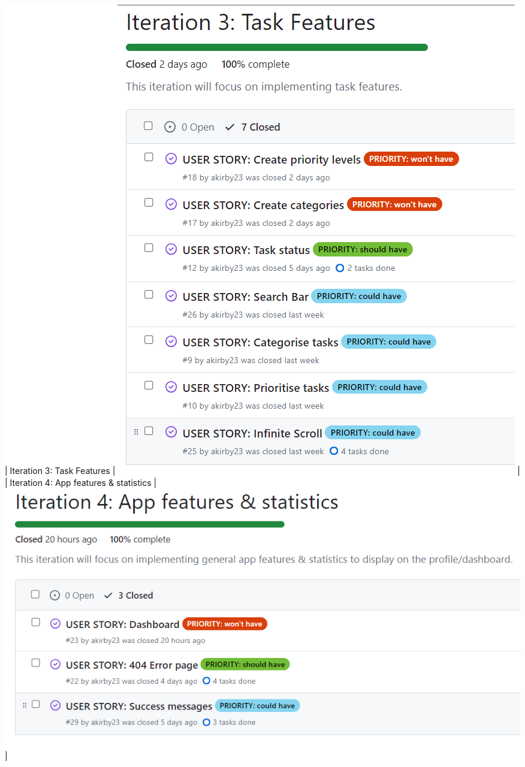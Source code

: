 | Iteration 3: Task Features  | ![GitHub milestone - Iteration 3](documentation/readme/github-milestone-iteration-3.PNG)  | 
| Iteration 4: App features & statistics  | ![GitHub milestone - Iteration 4](documentation/readme/github-milestone-iteration-4.PNG)  | 

